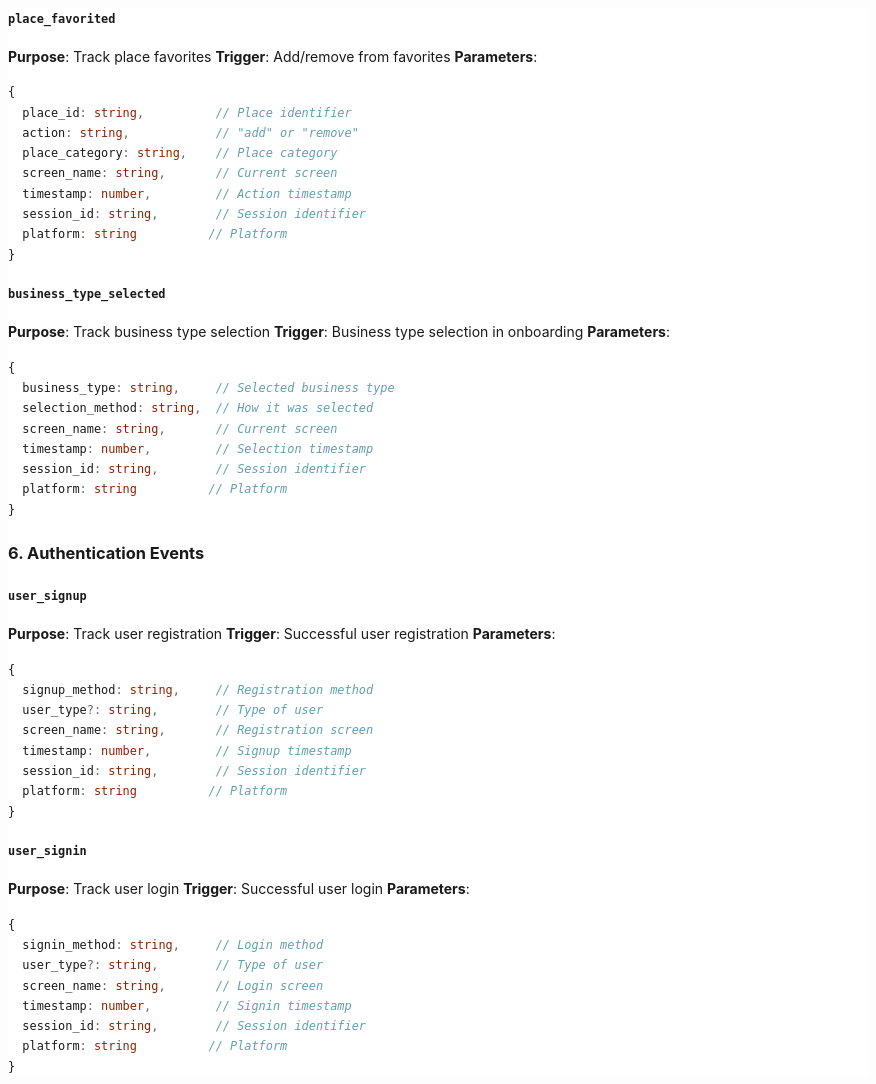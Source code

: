 #### `place_favorited`
**Purpose**: Track place favorites
**Trigger**: Add/remove from favorites
**Parameters**:
```typescript
{
  place_id: string,          // Place identifier
  action: string,            // "add" or "remove"
  place_category: string,    // Place category
  screen_name: string,       // Current screen
  timestamp: number,         // Action timestamp
  session_id: string,        // Session identifier
  platform: string          // Platform
}
```

#### `business_type_selected`
**Purpose**: Track business type selection
**Trigger**: Business type selection in onboarding
**Parameters**:
```typescript
{
  business_type: string,     // Selected business type
  selection_method: string,  // How it was selected
  screen_name: string,       // Current screen
  timestamp: number,         // Selection timestamp
  session_id: string,        // Session identifier
  platform: string          // Platform
}
```

### 6. Authentication Events

#### `user_signup`
**Purpose**: Track user registration
**Trigger**: Successful user registration
**Parameters**:
```typescript
{
  signup_method: string,     // Registration method
  user_type?: string,        // Type of user
  screen_name: string,       // Registration screen
  timestamp: number,         // Signup timestamp
  session_id: string,        // Session identifier
  platform: string          // Platform
}
```

#### `user_signin`
**Purpose**: Track user login
**Trigger**: Successful user login
**Parameters**:
```typescript
{
  signin_method: string,     // Login method
  user_type?: string,        // Type of user
  screen_name: string,       // Login screen
  timestamp: number,         // Signin timestamp
  session_id: string,        // Session identifier
  platform: string          // Platform
}
```
